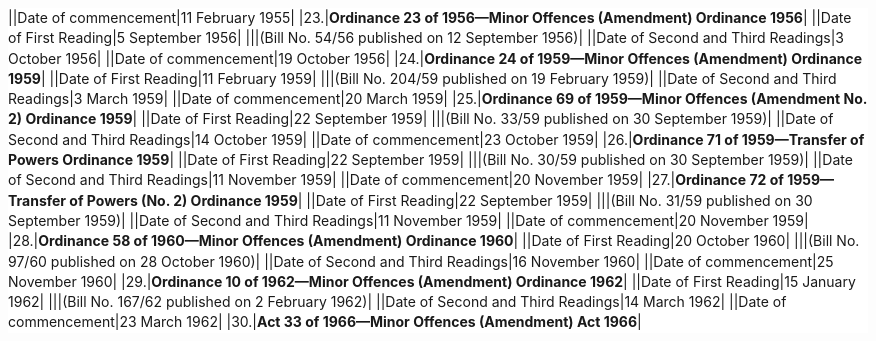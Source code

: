 ||Date of commencement|11 February 1955|
|23.|**Ordinance 23 of 1956—Minor Offences (Amendment) Ordinance 1956**|
||Date of First Reading|5 September 1956|
|||(Bill No. 54/56 published on 12 September 1956)|
||Date of Second and Third Readings|3 October 1956|
||Date of commencement|19 October 1956|
|24.|**Ordinance 24 of 1959—Minor Offences (Amendment) Ordinance 1959**|
||Date of First Reading|11 February 1959|
|||(Bill No. 204/59 published on 19 February 1959)|
||Date of Second and Third Readings|3 March 1959|
||Date of commencement|20 March 1959|
|25.|**Ordinance 69 of 1959—Minor Offences (Amendment No. 2) Ordinance 1959**|
||Date of First Reading|22 September 1959|
|||(Bill No. 33/59 published on 30 September 1959)|
||Date of Second and Third Readings|14 October 1959|
||Date of commencement|23 October 1959|
|26.|**Ordinance 71 of 1959—Transfer of Powers Ordinance 1959**|
||Date of First Reading|22 September 1959|
|||(Bill No. 30/59 published on 30 September 1959)|
||Date of Second and Third Readings|11 November 1959|
||Date of commencement|20 November 1959|
|27.|**Ordinance 72 of 1959—Transfer of Powers (No. 2) Ordinance 1959**|
||Date of First Reading|22 September 1959|
|||(Bill No. 31/59 published on 30 September 1959)|
||Date of Second and Third Readings|11 November 1959|
||Date of commencement|20 November 1959|
|28.|**Ordinance 58 of 1960—Minor Offences (Amendment) Ordinance 1960**|
||Date of First Reading|20 October 1960|
|||(Bill No. 97/60 published on 28 October 1960)|
||Date of Second and Third Readings|16 November 1960|
||Date of commencement|25 November 1960|
|29.|**Ordinance 10 of 1962—Minor Offences (Amendment) Ordinance 1962**|
||Date of First Reading|15 January 1962|
|||(Bill No. 167/62 published on 2 February 1962)|
||Date of Second and Third Readings|14 March 1962|
||Date of commencement|23 March 1962|
|30.|**Act 33 of 1966—Minor Offences (Amendment) Act 1966**|